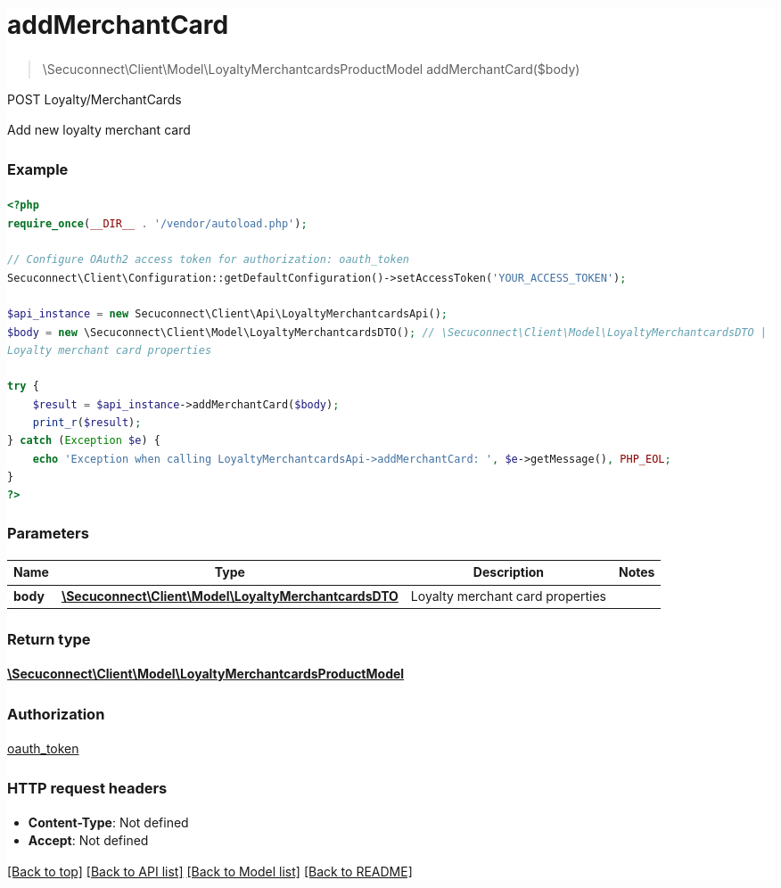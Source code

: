 
# **addMerchantCard**
> \Secuconnect\Client\Model\LoyaltyMerchantcardsProductModel addMerchantCard($body)

POST Loyalty/MerchantCards

Add new loyalty merchant card

### Example
```php
<?php
require_once(__DIR__ . '/vendor/autoload.php');

// Configure OAuth2 access token for authorization: oauth_token
Secuconnect\Client\Configuration::getDefaultConfiguration()->setAccessToken('YOUR_ACCESS_TOKEN');

$api_instance = new Secuconnect\Client\Api\LoyaltyMerchantcardsApi();
$body = new \Secuconnect\Client\Model\LoyaltyMerchantcardsDTO(); // \Secuconnect\Client\Model\LoyaltyMerchantcardsDTO | Loyalty merchant card properties

try {
    $result = $api_instance->addMerchantCard($body);
    print_r($result);
} catch (Exception $e) {
    echo 'Exception when calling LoyaltyMerchantcardsApi->addMerchantCard: ', $e->getMessage(), PHP_EOL;
}
?>
```

### Parameters

Name | Type | Description  | Notes
------------- | ------------- | ------------- | -------------
 **body** | [**\Secuconnect\Client\Model\LoyaltyMerchantcardsDTO**](../Model/LoyaltyMerchantcardsDTO.md)| Loyalty merchant card properties |

### Return type

[**\Secuconnect\Client\Model\LoyaltyMerchantcardsProductModel**](../Model/LoyaltyMerchantcardsProductModel.md)

### Authorization

[oauth_token](../../README.md#oauth_token)

### HTTP request headers

 - **Content-Type**: Not defined
 - **Accept**: Not defined

[[Back to top]](#) [[Back to API list]](../../README.md#documentation-for-api-endpoints) [[Back to Model list]](../../README.md#documentation-for-models) [[Back to README]](../../README.md)
